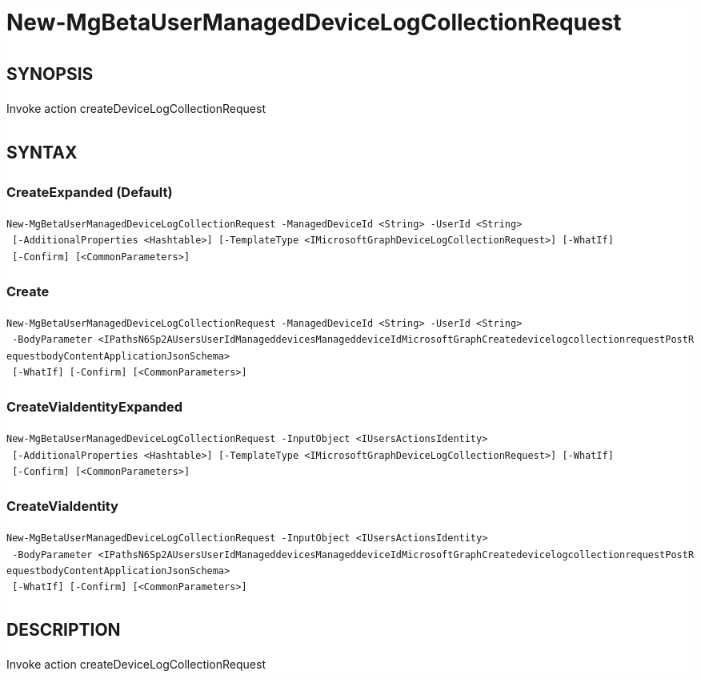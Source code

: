 ﻿---
external help file: Microsoft.Graph.Beta.Users.Actions-help.xml
Module Name: Microsoft.Graph.Beta.Users.Actions
online version: https://learn.microsoft.com/powershell/module/microsoft.graph.beta.users.actions/new-mgbetausermanageddevicelogcollectionrequest
schema: 2.0.0
---

# New-MgBetaUserManagedDeviceLogCollectionRequest

## SYNOPSIS
Invoke action createDeviceLogCollectionRequest

## SYNTAX

### CreateExpanded (Default)
```
New-MgBetaUserManagedDeviceLogCollectionRequest -ManagedDeviceId <String> -UserId <String>
 [-AdditionalProperties <Hashtable>] [-TemplateType <IMicrosoftGraphDeviceLogCollectionRequest>] [-WhatIf]
 [-Confirm] [<CommonParameters>]
```

### Create
```
New-MgBetaUserManagedDeviceLogCollectionRequest -ManagedDeviceId <String> -UserId <String>
 -BodyParameter <IPathsN6Sp2AUsersUserIdManageddevicesManageddeviceIdMicrosoftGraphCreatedevicelogcollectionrequestPostRequestbodyContentApplicationJsonSchema>
 [-WhatIf] [-Confirm] [<CommonParameters>]
```

### CreateViaIdentityExpanded
```
New-MgBetaUserManagedDeviceLogCollectionRequest -InputObject <IUsersActionsIdentity>
 [-AdditionalProperties <Hashtable>] [-TemplateType <IMicrosoftGraphDeviceLogCollectionRequest>] [-WhatIf]
 [-Confirm] [<CommonParameters>]
```

### CreateViaIdentity
```
New-MgBetaUserManagedDeviceLogCollectionRequest -InputObject <IUsersActionsIdentity>
 -BodyParameter <IPathsN6Sp2AUsersUserIdManageddevicesManageddeviceIdMicrosoftGraphCreatedevicelogcollectionrequestPostRequestbodyContentApplicationJsonSchema>
 [-WhatIf] [-Confirm] [<CommonParameters>]
```

## DESCRIPTION
Invoke action createDeviceLogCollectionRequest
